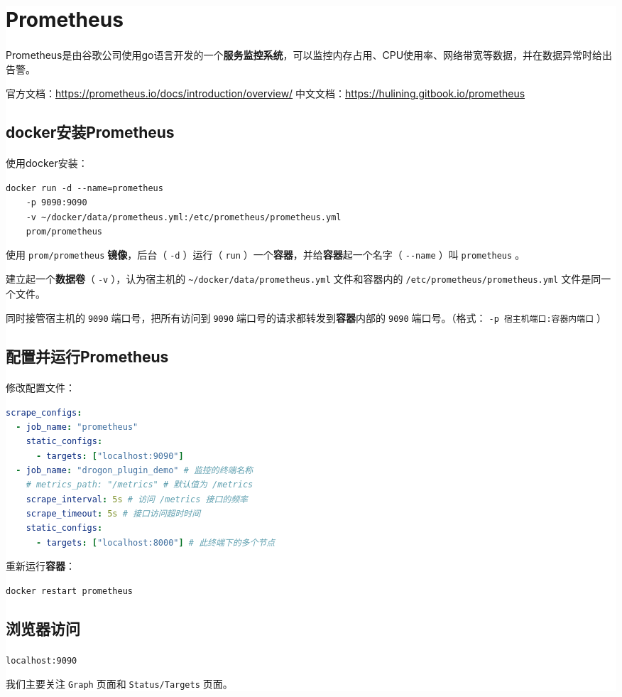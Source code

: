 # Prometheus

Prometheus是由谷歌公司使用go语言开发的一个**服务监控系统**，可以监控内存占用、CPU使用率、网络带宽等数据，并在数据异常时给出告警。

官方文档：https://prometheus.io/docs/introduction/overview/
中文文档：https://hulining.gitbook.io/prometheus

## docker安装Prometheus

使用docker安装：

```shell
docker run -d --name=prometheus
    -p 9090:9090
    -v ~/docker/data/prometheus.yml:/etc/prometheus/prometheus.yml
    prom/prometheus
```

使用 `prom/prometheus` **镜像**，后台（ `-d` ）运行（ `run` ）一个**容器**，并给**容器**起一个名字（ `--name` ）叫 `prometheus` 。

建立起一个**数据卷**（ `-v` ），认为宿主机的 `~/docker/data/prometheus.yml` 文件和容器内的 `/etc/prometheus/prometheus.yml` 文件是同一个文件。

同时接管宿主机的 `9090` 端口号，把所有访问到 `9090` 端口号的请求都转发到**容器**内部的 `9090` 端口号。（格式： `-p 宿主机端口:容器内端口` ）

## 配置并运行Prometheus

修改配置文件：

```yml
scrape_configs:
  - job_name: "prometheus"
    static_configs:
      - targets: ["localhost:9090"]
  - job_name: "drogon_plugin_demo" # 监控的终端名称
    # metrics_path: "/metrics" # 默认值为 /metrics
    scrape_interval: 5s # 访问 /metrics 接口的频率
    scrape_timeout: 5s # 接口访问超时时间
    static_configs:
      - targets: ["localhost:8000"] # 此终端下的多个节点
```

重新运行**容器**：

```shell
docker restart prometheus
```

## 浏览器访问

```shell
localhost:9090
```

我们主要关注 `Graph` 页面和 `Status/Targets` 页面。
